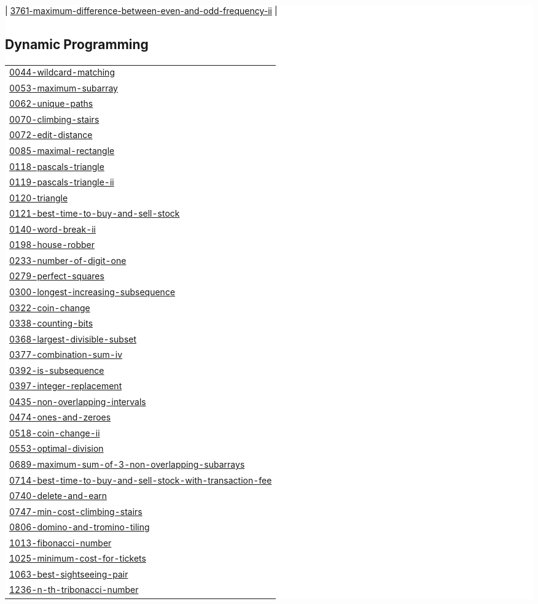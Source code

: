| [3761-maximum-difference-between-even-and-odd-frequency-ii](https://github.com/Vaishnavi584/Leetcode/tree/master/3761-maximum-difference-between-even-and-odd-frequency-ii) |
## Dynamic Programming
|  |
| ------- |
| [0044-wildcard-matching](https://github.com/Vaishnavi584/Leetcode/tree/master/0044-wildcard-matching) |
| [0053-maximum-subarray](https://github.com/Vaishnavi584/Leetcode/tree/master/0053-maximum-subarray) |
| [0062-unique-paths](https://github.com/Vaishnavi584/Leetcode/tree/master/0062-unique-paths) |
| [0070-climbing-stairs](https://github.com/Vaishnavi584/Leetcode/tree/master/0070-climbing-stairs) |
| [0072-edit-distance](https://github.com/Vaishnavi584/Leetcode/tree/master/0072-edit-distance) |
| [0085-maximal-rectangle](https://github.com/Vaishnavi584/Leetcode/tree/master/0085-maximal-rectangle) |
| [0118-pascals-triangle](https://github.com/Vaishnavi584/Leetcode/tree/master/0118-pascals-triangle) |
| [0119-pascals-triangle-ii](https://github.com/Vaishnavi584/Leetcode/tree/master/0119-pascals-triangle-ii) |
| [0120-triangle](https://github.com/Vaishnavi584/Leetcode/tree/master/0120-triangle) |
| [0121-best-time-to-buy-and-sell-stock](https://github.com/Vaishnavi584/Leetcode/tree/master/0121-best-time-to-buy-and-sell-stock) |
| [0140-word-break-ii](https://github.com/Vaishnavi584/Leetcode/tree/master/0140-word-break-ii) |
| [0198-house-robber](https://github.com/Vaishnavi584/Leetcode/tree/master/0198-house-robber) |
| [0233-number-of-digit-one](https://github.com/Vaishnavi584/Leetcode/tree/master/0233-number-of-digit-one) |
| [0279-perfect-squares](https://github.com/Vaishnavi584/Leetcode/tree/master/0279-perfect-squares) |
| [0300-longest-increasing-subsequence](https://github.com/Vaishnavi584/Leetcode/tree/master/0300-longest-increasing-subsequence) |
| [0322-coin-change](https://github.com/Vaishnavi584/Leetcode/tree/master/0322-coin-change) |
| [0338-counting-bits](https://github.com/Vaishnavi584/Leetcode/tree/master/0338-counting-bits) |
| [0368-largest-divisible-subset](https://github.com/Vaishnavi584/Leetcode/tree/master/0368-largest-divisible-subset) |
| [0377-combination-sum-iv](https://github.com/Vaishnavi584/Leetcode/tree/master/0377-combination-sum-iv) |
| [0392-is-subsequence](https://github.com/Vaishnavi584/Leetcode/tree/master/0392-is-subsequence) |
| [0397-integer-replacement](https://github.com/Vaishnavi584/Leetcode/tree/master/0397-integer-replacement) |
| [0435-non-overlapping-intervals](https://github.com/Vaishnavi584/Leetcode/tree/master/0435-non-overlapping-intervals) |
| [0474-ones-and-zeroes](https://github.com/Vaishnavi584/Leetcode/tree/master/0474-ones-and-zeroes) |
| [0518-coin-change-ii](https://github.com/Vaishnavi584/Leetcode/tree/master/0518-coin-change-ii) |
| [0553-optimal-division](https://github.com/Vaishnavi584/Leetcode/tree/master/0553-optimal-division) |
| [0689-maximum-sum-of-3-non-overlapping-subarrays](https://github.com/Vaishnavi584/Leetcode/tree/master/0689-maximum-sum-of-3-non-overlapping-subarrays) |
| [0714-best-time-to-buy-and-sell-stock-with-transaction-fee](https://github.com/Vaishnavi584/Leetcode/tree/master/0714-best-time-to-buy-and-sell-stock-with-transaction-fee) |
| [0740-delete-and-earn](https://github.com/Vaishnavi584/Leetcode/tree/master/0740-delete-and-earn) |
| [0747-min-cost-climbing-stairs](https://github.com/Vaishnavi584/Leetcode/tree/master/0747-min-cost-climbing-stairs) |
| [0806-domino-and-tromino-tiling](https://github.com/Vaishnavi584/Leetcode/tree/master/0806-domino-and-tromino-tiling) |
| [1013-fibonacci-number](https://github.com/Vaishnavi584/Leetcode/tree/master/1013-fibonacci-number) |
| [1025-minimum-cost-for-tickets](https://github.com/Vaishnavi584/Leetcode/tree/master/1025-minimum-cost-for-tickets) |
| [1063-best-sightseeing-pair](https://github.com/Vaishnavi584/Leetcode/tree/master/1063-best-sightseeing-pair) |
| [1236-n-th-tribonacci-number](https://github.com/Vaishnavi584/Leetcode/tree/master/1236-n-th-tribonacci-number) |